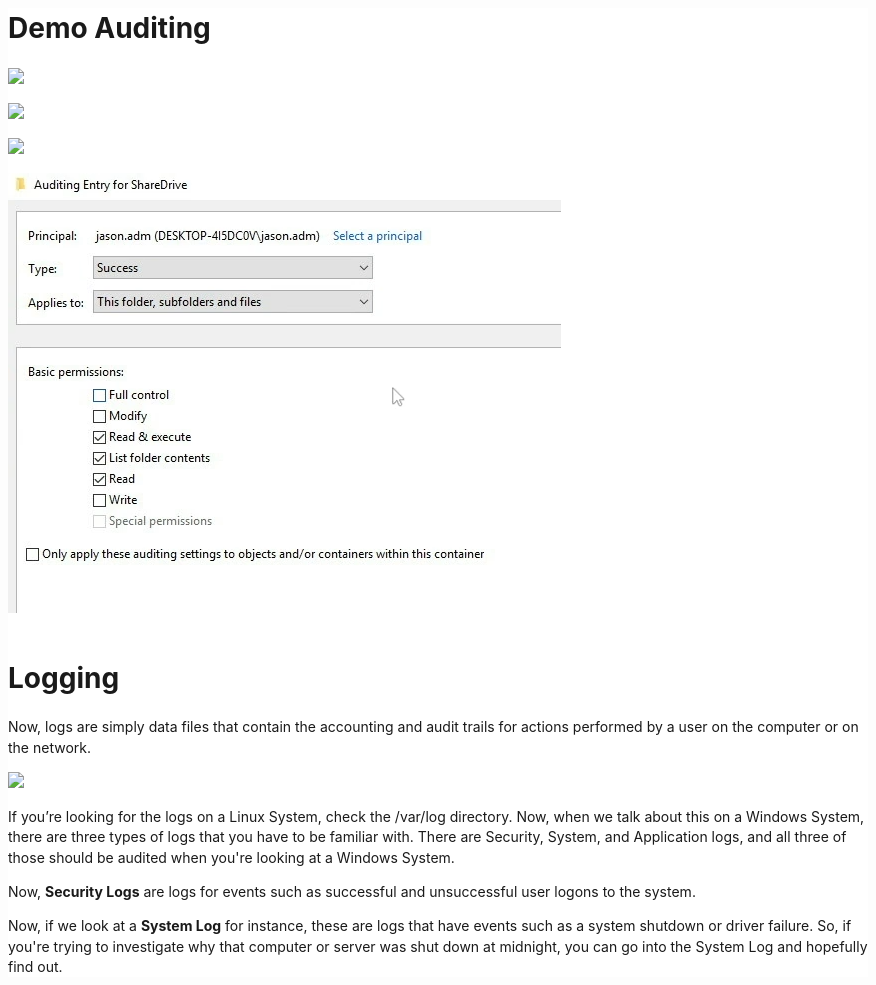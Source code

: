# Demo Auditing
![](images/Monitoring_and_Auditing/Aspose.Words.685479d5-7050-4d70-9aa4-026c7c218cf5.006.png)

![](images/Monitoring_and_Auditing/Aspose.Words.685479d5-7050-4d70-9aa4-026c7c218cf5.007.png)

![](images/Monitoring_and_Auditing/Aspose.Words.685479d5-7050-4d70-9aa4-026c7c218cf5.008.png)

![](images/Monitoring_and_Auditing/Aspose.Words.685479d5-7050-4d70-9aa4-026c7c218cf5.009.png)

# Logging
Now, logs are simply data files that contain the accounting and audit trails for actions performed by a user on the computer or on the network.

![](images/Monitoring_and_Auditing/Aspose.Words.685479d5-7050-4d70-9aa4-026c7c218cf5.010.png)

If you’re looking for the logs on a Linux System, check the /var/log directory. 
Now, when we talk about this on a Windows System, there are three types of logs that you have to be familiar with. 
There are Security, System, and Application logs, and all three of those should be audited when you're looking at a Windows System. 

Now, **Security Logs** are logs for events such as successful and unsuccessful user logons to the system. 

Now, if we look at a **System Log** for instance, these are logs that have events such as a system shutdown or driver failure. So, if you're trying to investigate why that computer or server was shut down at midnight, you can go into the System Log and hopefully find out. 
